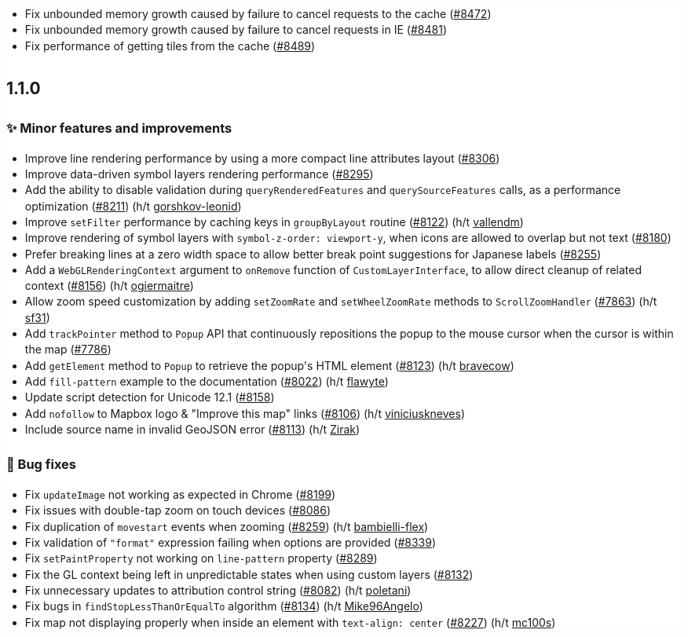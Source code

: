 * Fix unbounded memory growth caused by failure to cancel requests to the cache ([#8472](https://github.com/mapbox/mapbox-gl-js/pull/8472))
* Fix unbounded memory growth caused by failure to cancel requests in IE ([#8481](https://github.com/mapbox/mapbox-gl-js/issues/8481))
* Fix performance of getting tiles from the cache ([#8489](https://github.com/mapbox/mapbox-gl-js/pull/8449))

## 1.1.0

### ✨ Minor features and improvements
* Improve line rendering performance by using a more compact line attributes layout ([#8306](https://github.com/mapbox/mapbox-gl-js/pull/8306))
* Improve data-driven symbol layers rendering performance ([#8295](https://github.com/mapbox/mapbox-gl-js/pull/8295))
* Add the ability to disable validation during `queryRenderedFeatures` and `querySourceFeatures` calls, as a performance optimization ([#8211](https://github.com/mapbox/mapbox-gl-js/pull/8211)) (h/t [gorshkov-leonid](https://github.com/gorshkov-leonid))
* Improve `setFilter` performance by caching keys in `groupByLayout` routine ([#8122](https://github.com/mapbox/mapbox-gl-js/pull/8122)) (h/t [vallendm](https://github.com/vallendm))
* Improve rendering of symbol layers with `symbol-z-order: viewport-y`, when icons are allowed to overlap but not text  ([#8180](https://github.com/mapbox/mapbox-gl-js/pull/8180))
* Prefer breaking lines at a zero width space to allow better break point suggestions for Japanese labels ([#8255](https://github.com/mapbox/mapbox-gl-js/pull/8255))
* Add a `WebGLRenderingContext` argument to `onRemove` function of `CustomLayerInterface`, to allow direct cleanup of related context ([#8156](https://github.com/mapbox/mapbox-gl-js/pull/8156)) (h/t [ogiermaitre](https://github.com/ogiermaitre))
* Allow zoom speed customization by adding `setZoomRate` and `setWheelZoomRate` methods to `ScrollZoomHandler` ([#7863](https://github.com/mapbox/mapbox-gl-js/pull/7863)) (h/t [sf31](https://github.com/sf31))
* Add `trackPointer` method to `Popup` API that continuously repositions the popup to the mouse cursor when the cursor is within the map ([#7786](https://github.com/mapbox/mapbox-gl-js/pull/7786))
* Add `getElement` method to `Popup` to retrieve the popup's HTML element ([#8123](https://github.com/mapbox/mapbox-gl-js/pull/8123)) (h/t [bravecow](https://github.com/bravecow))
* Add `fill-pattern` example to the documentation ([#8022](https://github.com/mapbox/mapbox-gl-js/pull/8022)) (h/t [flawyte](https://github.com/flawyte))
* Update script detection for Unicode 12.1 ([#8158](https://github.com/mapbox/mapbox-gl-js/pull/8158))
* Add `nofollow` to Mapbox logo & "Improve this map" links ([#8106](https://github.com/mapbox/mapbox-gl-js/pull/8106)) (h/t [viniciuskneves](https://github.com/viniciuskneves))
* Include source name in invalid GeoJSON error ([#8113](https://github.com/mapbox/mapbox-gl-js/pull/8113)) (h/t [Zirak](https://github.com/Zirak))

### 🐞 Bug fixes
* Fix `updateImage` not working as expected in Chrome ([#8199](https://github.com/mapbox/mapbox-gl-js/pull/8199))
* Fix issues with double-tap zoom on touch devices ([#8086](https://github.com/mapbox/mapbox-gl-js/pull/8086))
* Fix duplication of `movestart` events when zooming ([#8259](https://github.com/mapbox/mapbox-gl-js/pull/8259)) (h/t [bambielli-flex](https://github.com/bambielli-flex))
* Fix validation of ``"format"`` expression failing when options are provided ([#8339](https://github.com/mapbox/mapbox-gl-js/pull/8339))
* Fix `setPaintProperty` not working on `line-pattern` property ([#8289](https://github.com/mapbox/mapbox-gl-js/pull/8289))
* Fix the GL context being left in unpredictable states when using custom layers ([#8132](https://github.com/mapbox/mapbox-gl-js/pull/8132))
* Fix unnecessary updates to attribution control string ([#8082](https://github.com/mapbox/mapbox-gl-js/pull/8082)) (h/t [poletani](https://github.com/poletani))
* Fix bugs in `findStopLessThanOrEqualTo` algorithm ([#8134](https://github.com/mapbox/mapbox-gl-js/pull/8134)) (h/t [Mike96Angelo](https://github.com/Mike96Angelo))
* Fix map not displaying properly when inside an element with `text-align: center` ([#8227](https://github.com/mapbox/mapbox-gl-js/pull/8227)) (h/t [mc100s](https://github.com/mc100s))